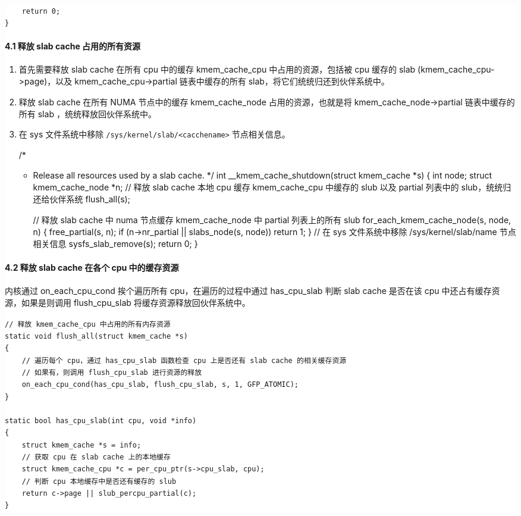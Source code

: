         return 0;
    }


#### 4.1 释放 slab cache 占用的所有资源

1.  首先需要释放 slab cache 在所有 cpu 中的缓存 kmem\_cache\_cpu 中占用的资源，包括被 cpu 缓存的 slab (kmem\_cache\_cpu->page)，以及 kmem\_cache\_cpu->partial 链表中缓存的所有 slab，将它们统统归还到伙伴系统中。
    
2.  释放 slab cache 在所有 NUMA 节点中的缓存 kmem\_cache\_node 占用的资源，也就是将 kmem\_cache\_node->partial 链表中缓存的所有 slab ，统统释放回伙伴系统中。
    
3.  在 sys 文件系统中移除 `/sys/kernel/slab/<cacchename>` 节点相关信息。
    

    /*
     * Release all resources used by a slab cache.
     */
     int __kmem_cache_shutdown(struct kmem_cache *s)
     {
        int node;
        struct kmem_cache_node *n;
        // 释放 slab cache 本地 cpu 缓存 kmem_cache_cpu 中缓存的 slub 以及 partial 列表中的 slub，统统归还给伙伴系统
        flush_all(s);
    
        // 释放 slab cache 中 numa 节点缓存 kmem_cache_node 中 partial 列表上的所有 slub
        for_each_kmem_cache_node(s, node, n) {
            free_partial(s, n);
            if (n->nr_partial || slabs_node(s, node))
                return 1;
        }
        // 在 sys 文件系统中移除 /sys/kernel/slab/name 节点相关信息
        sysfs_slab_remove(s);
        return 0;
     }
    

#### 4.2 释放 slab cache 在各个 cpu 中的缓存资源

内核通过 on\_each\_cpu\_cond 挨个遍历所有 cpu，在遍历的过程中通过 has\_cpu\_slab 判断 slab cache 是否在该 cpu 中还占有缓存资源，如果是则调用 flush\_cpu\_slab 将缓存资源释放回伙伴系统中。

    // 释放 kmem_cache_cpu 中占用的所有内存资源
    static void flush_all(struct kmem_cache *s)
    {
        // 遍历每个 cpu，通过 has_cpu_slab 函数检查 cpu 上是否还有 slab cache 的相关缓存资源
        // 如果有，则调用 flush_cpu_slab 进行资源的释放
        on_each_cpu_cond(has_cpu_slab, flush_cpu_slab, s, 1, GFP_ATOMIC);
    }
    
    static bool has_cpu_slab(int cpu, void *info)
    {
        struct kmem_cache *s = info;
        // 获取 cpu 在 slab cache 上的本地缓存
        struct kmem_cache_cpu *c = per_cpu_ptr(s->cpu_slab, cpu);
        // 判断 cpu 本地缓存中是否还有缓存的 slub
        return c->page || slub_percpu_partial(c);
    }
    